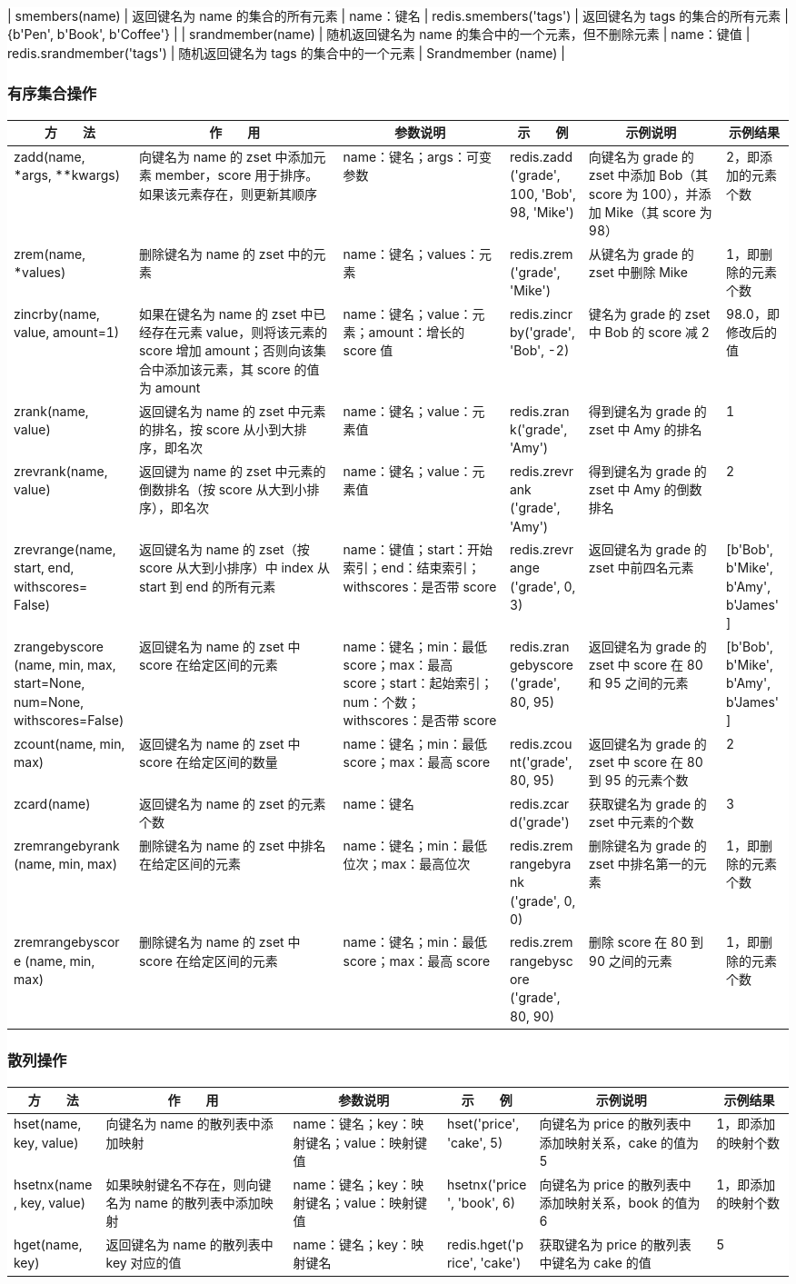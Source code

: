 | smembers(name)                 | 返回键名为 name 的集合的所有元素                         | name：键名                                | redis.smembers('tags')                          | 返回键名为 tags 的集合的所有元素                             | {b'Pen', b'Book', b'Coffee'} |
| srandmember(name)              | 随机返回键名为 name 的集合中的一个元素，但不删除元素     | name：键值                                | redis.srandmember('tags')                       | 随机返回键名为 tags 的集合中的一个元素                       | Srandmember (name)           |

### 有序集合操作

| 方　　法                                                     | 作　　用                                                     | 参数说明                                                     | 示　　例                                    | 示例说明                                                     | 示例结果                            |
| ------------------------------------------------------------ | ------------------------------------------------------------ | ------------------------------------------------------------ | ------------------------------------------- | ------------------------------------------------------------ | ----------------------------------- |
| zadd(name, *args, **kwargs)                                  | 向键名为 name 的 zset 中添加元素 member，score 用于排序。如果该元素存在，则更新其顺序 | name：键名；args：可变参数                                   | redis.zadd('grade', 100, 'Bob', 98, 'Mike') | 向键名为 grade 的 zset 中添加 Bob（其 score 为 100），并添加 Mike（其 score 为 98） | 2，即添加的元素个数                 |
| zrem(name, *values)                                          | 删除键名为 name 的 zset 中的元素                             | name：键名；values：元素                                     | redis.zrem('grade', 'Mike')                 | 从键名为 grade 的 zset 中删除 Mike                           | 1，即删除的元素个数                 |
| zincrby(name, value, amount=1)                               | 如果在键名为 name 的 zset 中已经存在元素 value，则将该元素的 score 增加 amount；否则向该集合中添加该元素，其 score 的值为 amount | name：键名；value：元素；amount：增长的 score 值             | redis.zincrby('grade', 'Bob', -2)           | 键名为 grade 的 zset 中 Bob 的 score 减 2                    | 98.0，即修改后的值                  |
| zrank(name, value)                                           | 返回键名为 name 的 zset 中元素的排名，按 score 从小到大排序，即名次 | name：键名；value：元素值                                    | redis.zrank('grade', 'Amy')                 | 得到键名为 grade 的 zset 中 Amy 的排名                       | 1                                   |
| zrevrank(name, value)                                        | 返回键为 name 的 zset 中元素的倒数排名（按 score 从大到小排序），即名次 | name：键名；value：元素值                                    | redis.zrevrank ('grade', 'Amy')             | 得到键名为 grade 的 zset 中 Amy 的倒数排名                   | 2                                   |
| zrevrange(name, start, end, withscores= False)               | 返回键名为 name 的 zset（按 score 从大到小排序）中 index 从 start 到 end 的所有元素 | name：键值；start：开始索引；end：结束索引；withscores：是否带 score | redis.zrevrange ('grade', 0, 3)             | 返回键名为 grade 的 zset 中前四名元素                        | [b'Bob', b'Mike', b'Amy', b'James'] |
| zrangebyscore (name, min, max, start=None, num=None, withscores=False) | 返回键名为 name 的 zset 中 score 在给定区间的元素            | name：键名；min：最低 score；max：最高 score；start：起始索引；num：个数；withscores：是否带 score | redis.zrangebyscore ('grade', 80, 95)       | 返回键名为 grade 的 zset 中 score 在 80 和 95 之间的元素     | [b'Bob', b'Mike', b'Amy', b'James'] |
| zcount(name, min, max)                                       | 返回键名为 name 的 zset 中 score 在给定区间的数量            | name：键名；min：最低 score；max：最高 score                 | redis.zcount('grade', 80, 95)               | 返回键名为 grade 的 zset 中 score 在 80 到 95 的元素个数     | 2                                   |
| zcard(name)                                                  | 返回键名为 name 的 zset 的元素个数                           | name：键名                                                   | redis.zcard('grade')                        | 获取键名为 grade 的 zset 中元素的个数                        | 3                                   |
| zremrangebyrank (name, min, max)                             | 删除键名为 name 的 zset 中排名在给定区间的元素               | name：键名；min：最低位次；max：最高位次                     | redis.zremrangebyrank ('grade', 0, 0)       | 删除键名为 grade 的 zset 中排名第一的元素                    | 1，即删除的元素个数                 |
| zremrangebyscore (name, min, max)                            | 删除键名为 name 的 zset 中 score 在给定区间的元素            | name：键名；min：最低 score；max：最高 score                 | redis.zremrangebyscore ('grade', 80, 90)    | 删除 score 在 80 到 90 之间的元素                            | 1，即删除的元素个数                 |

### 散列操作

| 方　　法                     | 作　　用                                               | 参数说明                                   | 示　　例                                       | 示例说明                                             | 示例结果                                                     |
| ---------------------------- | ------------------------------------------------------ | ------------------------------------------ | ---------------------------------------------- | ---------------------------------------------------- | ------------------------------------------------------------ |
| hset(name, key, value)       | 向键名为 name 的散列表中添加映射                       | name：键名；key：映射键名；value：映射键值 | hset('price', 'cake', 5)                       | 向键名为 price 的散列表中添加映射关系，cake 的值为 5 | 1，即添加的映射个数                                          |
| hsetnx(name, key, value)     | 如果映射键名不存在，则向键名为 name 的散列表中添加映射 | name：键名；key：映射键名；value：映射键值 | hsetnx('price', 'book', 6)                     | 向键名为 price 的散列表中添加映射关系，book 的值为 6 | 1，即添加的映射个数                                          |
| hget(name, key)              | 返回键名为 name 的散列表中 key 对应的值                | name：键名；key：映射键名                  | redis.hget('price', 'cake')                    | 获取键名为 price 的散列表中键名为 cake 的值          | 5                                                            |